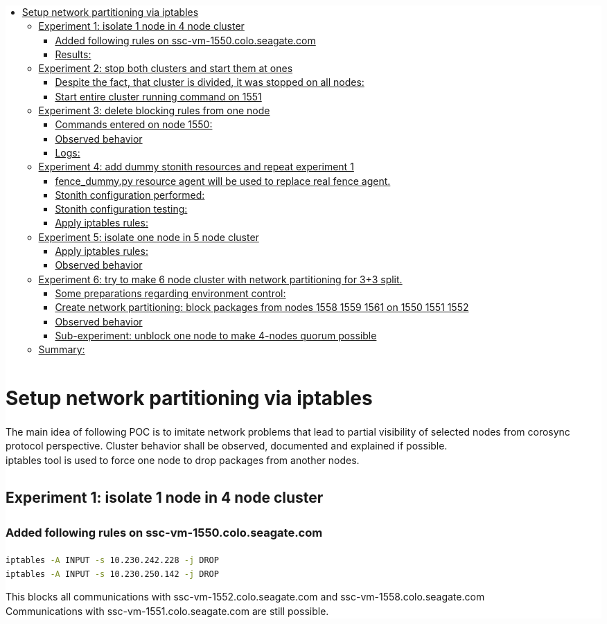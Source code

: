 - [Setup network partitioning via iptables](#org8d6455e)
  - [Experiment 1: isolate 1 node in 4 node cluster](#org95f95d5)
    - [Added following rules on ssc-vm-1550.colo.seagate.com](#org1494294)
    - [Results:](#orge5e23b8)
  - [Experiment 2: stop both clusters and start them at ones](#org04ed0cb)
    - [Despite the fact, that cluster is divided, it was stopped on all nodes:](#org287d6a9)
    - [Start entire cluster running command on 1551](#org879d7f6)
  - [Experiment 3: delete blocking rules from one node](#org13c52cb)
    - [Commands entered on node 1550:](#orga6b91c1)
    - [Observed behavior](#orge21aa0d)
    - [Logs:](#orga948c6b)
  - [Experiment 4: add dummy stonith resources and repeat experiment 1](#orgf373456)
    - [fence\_dummy.py resource agent will be used to replace real fence agent.](#orgc3db99e)
    - [Stonith configuration performed:](#orgb69546f)
    - [Stonith configuration testing:](#org02373a2)
    - [Apply iptables rules:](#org2eaa7e6)
  - [Experiment 5: isolate one node in 5 node cluster](#org92d8670)
    - [Apply iptables rules:](#org518a3fe)
    - [Observed behavior](#org7037e86)
  - [Experiment 6: try to make 6 node cluster with network partitioning for 3+3 split.](#org1cb567f)
    - [Some preparations regarding environment control:](#org0401958)
    - [Create network partitioning: block packages from nodes 1558 1559 1561 on 1550 1551 1552](#org50a5d3d)
    - [Observed behavior](#orga1a1f82)
    - [Sub-experiment: unblock one node to make 4-nodes quorum possible](#orgd3c9bde)
  - [Summary:](#org869c3d3)


<a id="org8d6455e"></a>

# Setup network partitioning via iptables

The main idea of following POC is to imitate network problems that lead to partial visibility of selected nodes from corosync protocol perspective. Cluster behavior shall be observed, documented and explained if possible.  
iptables tool is used to force one node to drop packages from another nodes.  


<a id="org95f95d5"></a>

## Experiment 1: isolate 1 node in 4 node cluster


<a id="org1494294"></a>

### Added following rules on ssc-vm-1550.colo.seagate.com

```bash
iptables -A INPUT -s 10.230.242.228 -j DROP
iptables -A INPUT -s 10.230.250.142 -j DROP
```

This blocks all communications with ssc-vm-1552.colo.seagate.com and ssc-vm-1558.colo.seagate.com  
Communications with ssc-vm-1551.colo.seagate.com are still possible.  

